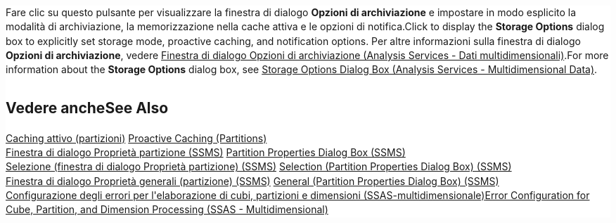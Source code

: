  <span data-ttu-id="61e4e-156">Fare clic su questo pulsante per visualizzare la finestra di dialogo **Opzioni di archiviazione** e impostare in modo esplicito la modalità di archiviazione, la memorizzazione nella cache attiva e le opzioni di notifica.</span><span class="sxs-lookup"><span data-stu-id="61e4e-156">Click to display the **Storage Options** dialog box to explicitly set storage mode, proactive caching, and notification options.</span></span> <span data-ttu-id="61e4e-157">Per altre informazioni sulla finestra di dialogo **Opzioni di archiviazione**, vedere [Finestra di dialogo Opzioni di archiviazione &#40;Analysis Services - Dati multidimensionali&#41;](storage-options-dialog-box-analysis-services-multidimensional-data.md).</span><span class="sxs-lookup"><span data-stu-id="61e4e-157">For more information about the **Storage Options** dialog box, see [Storage Options Dialog Box &#40;Analysis Services - Multidimensional Data&#41;](storage-options-dialog-box-analysis-services-multidimensional-data.md).</span></span>  
  
## <a name="see-also"></a><span data-ttu-id="61e4e-158">Vedere anche</span><span class="sxs-lookup"><span data-stu-id="61e4e-158">See Also</span></span>  
 <span data-ttu-id="61e4e-159">[Caching attivo &#40;partizioni&#41;](multidimensional-models-olap-logical-cube-objects/partitions-proactive-caching.md) </span><span class="sxs-lookup"><span data-stu-id="61e4e-159">[Proactive Caching &#40;Partitions&#41;](multidimensional-models-olap-logical-cube-objects/partitions-proactive-caching.md) </span></span>  
 <span data-ttu-id="61e4e-160">[Finestra di dialogo Proprietà partizione &#40;SSMS&#41;](partition-properties-dialog-box-ssms.md) </span><span class="sxs-lookup"><span data-stu-id="61e4e-160">[Partition Properties Dialog Box &#40;SSMS&#41;](partition-properties-dialog-box-ssms.md) </span></span>  
 <span data-ttu-id="61e4e-161">[Selezione &#40;finestra di dialogo Proprietà partizione&#41; &#40;SSMS&#41;](selection-partition-properties-dialog-box-ssms.md) </span><span class="sxs-lookup"><span data-stu-id="61e4e-161">[Selection &#40;Partition Properties Dialog Box&#41; &#40;SSMS&#41;](selection-partition-properties-dialog-box-ssms.md) </span></span>  
 <span data-ttu-id="61e4e-162">[Finestra di dialogo Proprietà generali &#40;partizione&#41; &#40;SSMS&#41;](general-partition-properties-dialog-box-ssms.md) </span><span class="sxs-lookup"><span data-stu-id="61e4e-162">[General &#40;Partition Properties Dialog Box&#41; &#40;SSMS&#41;](general-partition-properties-dialog-box-ssms.md) </span></span>  
 [<span data-ttu-id="61e4e-163">Configurazione degli errori per l'elaborazione di cubi, partizioni e dimensioni &#40;SSAS-multidimensionale&#41;</span><span class="sxs-lookup"><span data-stu-id="61e4e-163">Error Configuration for Cube, Partition, and Dimension Processing &#40;SSAS - Multidimensional&#41;</span></span>](multidimensional-models/error-configuration-for-cube-partition-and-dimension-processing.md)  
  
  
